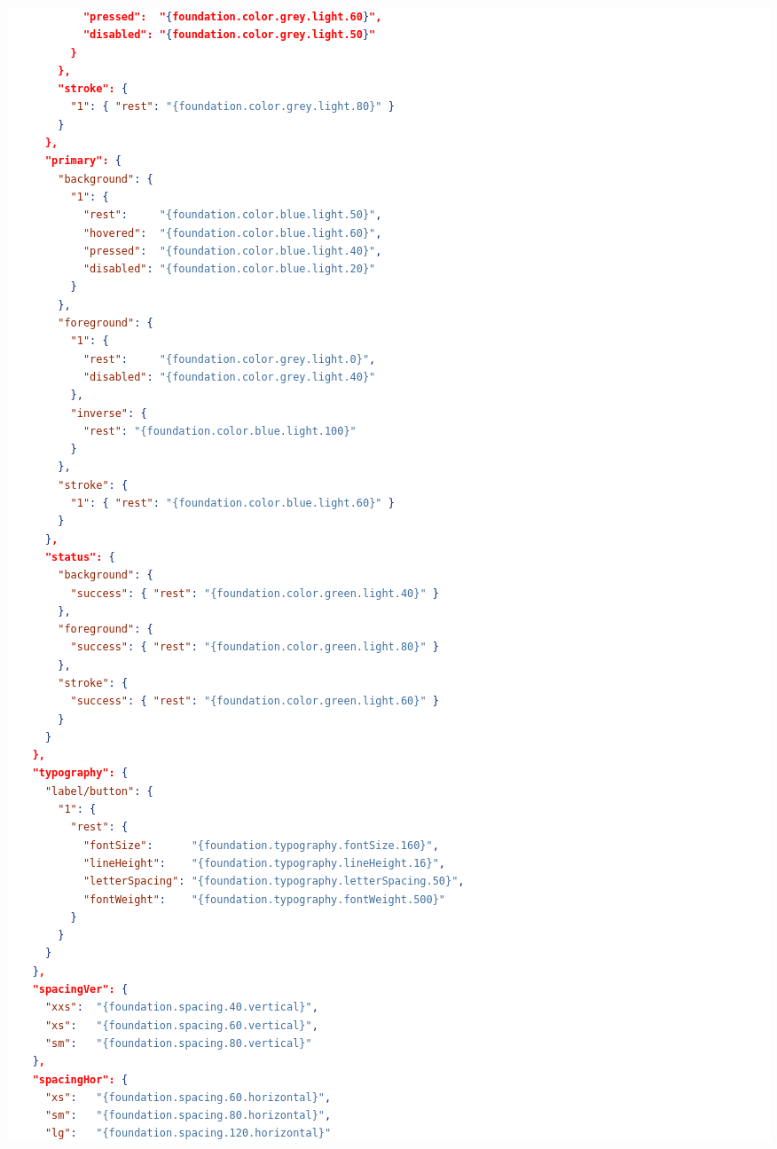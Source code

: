```json
            "pressed":  "{foundation.color.grey.light.60}",
            "disabled": "{foundation.color.grey.light.50}"
          }
        },
        "stroke": {
          "1": { "rest": "{foundation.color.grey.light.80}" }
        }
      },
      "primary": {
        "background": {
          "1": {
            "rest":     "{foundation.color.blue.light.50}",
            "hovered":  "{foundation.color.blue.light.60}",
            "pressed":  "{foundation.color.blue.light.40}",
            "disabled": "{foundation.color.blue.light.20}"
          }
        },
        "foreground": {
          "1": {
            "rest":     "{foundation.color.grey.light.0}",
            "disabled": "{foundation.color.grey.light.40}"
          },
          "inverse": {
            "rest": "{foundation.color.blue.light.100}"
          }
        },
        "stroke": {
          "1": { "rest": "{foundation.color.blue.light.60}" }
        }
      },
      "status": {
        "background": {
          "success": { "rest": "{foundation.color.green.light.40}" }
        },
        "foreground": {
          "success": { "rest": "{foundation.color.green.light.80}" }
        },
        "stroke": {
          "success": { "rest": "{foundation.color.green.light.60}" }
        }
      }
    },
    "typography": {
      "label/button": {
        "1": {
          "rest": {
            "fontSize":      "{foundation.typography.fontSize.160}",
            "lineHeight":    "{foundation.typography.lineHeight.16}",
            "letterSpacing": "{foundation.typography.letterSpacing.50}",
            "fontWeight":    "{foundation.typography.fontWeight.500}"
          }
        }
      }
    },
    "spacingVer": {
      "xxs":  "{foundation.spacing.40.vertical}",
      "xs":   "{foundation.spacing.60.vertical}",
      "sm":   "{foundation.spacing.80.vertical}"
    },
    "spacingHor": {
      "xs":   "{foundation.spacing.60.horizontal}",
      "sm":   "{foundation.spacing.80.horizontal}",
      "lg":   "{foundation.spacing.120.horizontal}"
```